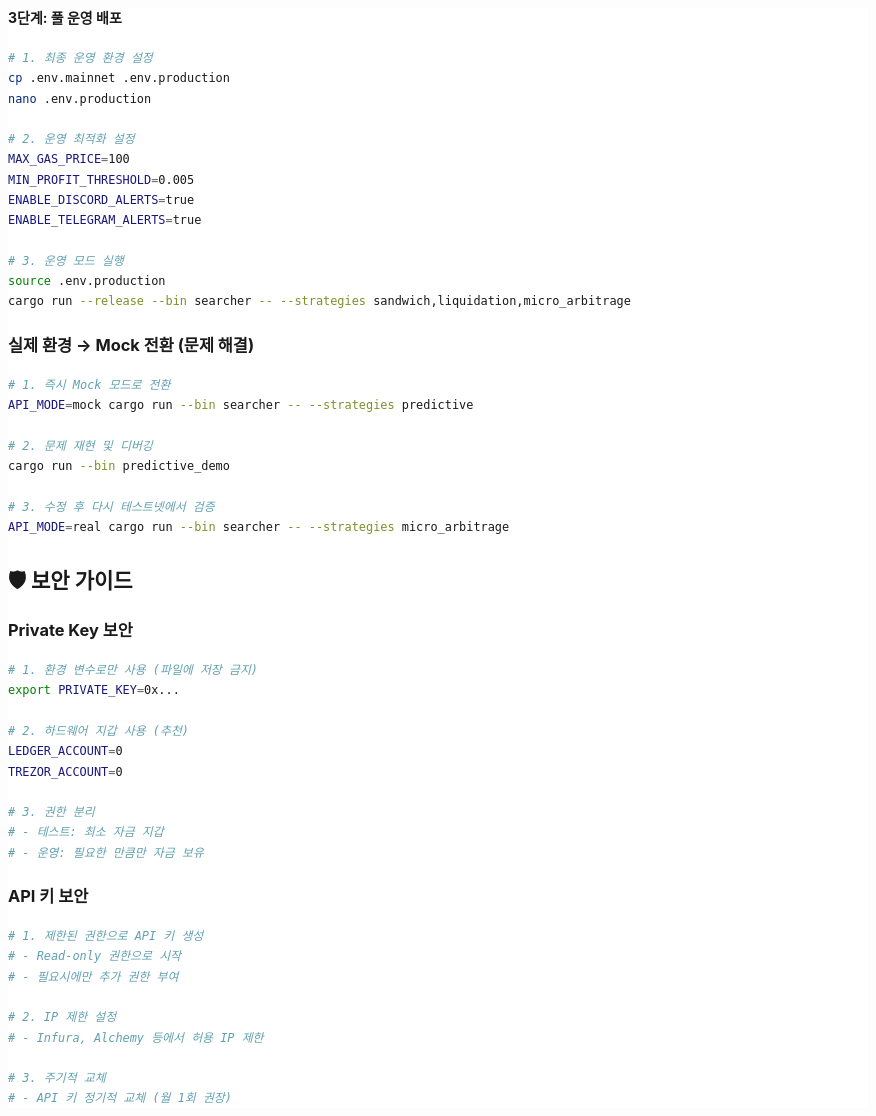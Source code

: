 #### 3단계: 풀 운영 배포
```bash
# 1. 최종 운영 환경 설정
cp .env.mainnet .env.production
nano .env.production

# 2. 운영 최적화 설정
MAX_GAS_PRICE=100
MIN_PROFIT_THRESHOLD=0.005
ENABLE_DISCORD_ALERTS=true
ENABLE_TELEGRAM_ALERTS=true

# 3. 운영 모드 실행
source .env.production
cargo run --release --bin searcher -- --strategies sandwich,liquidation,micro_arbitrage
```

### 실제 환경 → Mock 전환 (문제 해결)

```bash
# 1. 즉시 Mock 모드로 전환
API_MODE=mock cargo run --bin searcher -- --strategies predictive

# 2. 문제 재현 및 디버깅
cargo run --bin predictive_demo

# 3. 수정 후 다시 테스트넷에서 검증
API_MODE=real cargo run --bin searcher -- --strategies micro_arbitrage
```

## 🛡️ 보안 가이드

### Private Key 보안
```bash
# 1. 환경 변수로만 사용 (파일에 저장 금지)
export PRIVATE_KEY=0x...

# 2. 하드웨어 지갑 사용 (추천)
LEDGER_ACCOUNT=0
TREZOR_ACCOUNT=0

# 3. 권한 분리
# - 테스트: 최소 자금 지갑
# - 운영: 필요한 만큼만 자금 보유
```

### API 키 보안
```bash
# 1. 제한된 권한으로 API 키 생성
# - Read-only 권한으로 시작
# - 필요시에만 추가 권한 부여

# 2. IP 제한 설정
# - Infura, Alchemy 등에서 허용 IP 제한

# 3. 주기적 교체
# - API 키 정기적 교체 (월 1회 권장)
```
